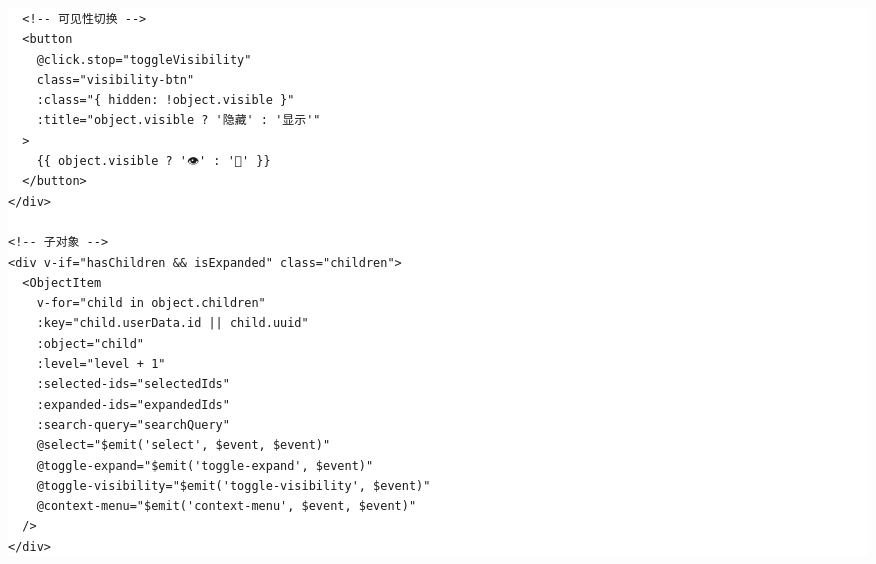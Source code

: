       <!-- 可见性切换 -->
      <button 
        @click.stop="toggleVisibility"
        class="visibility-btn"
        :class="{ hidden: !object.visible }"
        :title="object.visible ? '隐藏' : '显示'"
      >
        {{ object.visible ? '👁️' : '🙈' }}
      </button>
    </div>
    
    <!-- 子对象 -->
    <div v-if="hasChildren && isExpanded" class="children">
      <ObjectItem
        v-for="child in object.children"
        :key="child.userData.id || child.uuid"
        :object="child"
        :level="level + 1"
        :selected-ids="selectedIds"
        :expanded-ids="expandedIds"
        :search-query="searchQuery"
        @select="$emit('select', $event, $event)"
        @toggle-expand="$emit('toggle-expand', $event)"
        @toggle-visibility="$emit('toggle-visibility', $event)"
        @context-menu="$emit('context-menu', $event, $event)"
      />
    </div>
  </div>
</template>

<script>
import { computed } from 'vue';

export default {
  name: 'ObjectItem',
  emits: ['select', 'toggle-expand', 'toggle-visibility', 'context-menu'],
  props: {
    object: {
      type: Object,
      required: true
    },
    level: {
      type: Number,
      default: 0
    },
    selectedIds: {
      type: Array,
      default: () => []
    },
    expandedIds: {
      type: Set,
      default: () => new Set()
    },
    searchQuery: {
      type: String,
      default: ''
    }
  },
  /**
   * 对象树节点组件
   * 递归渲染场景对象层级，支持选择、展开、可见性切换等
   */
  setup(props, { emit }) {
    // 计算属性
    const isSelected = computed(() => 
